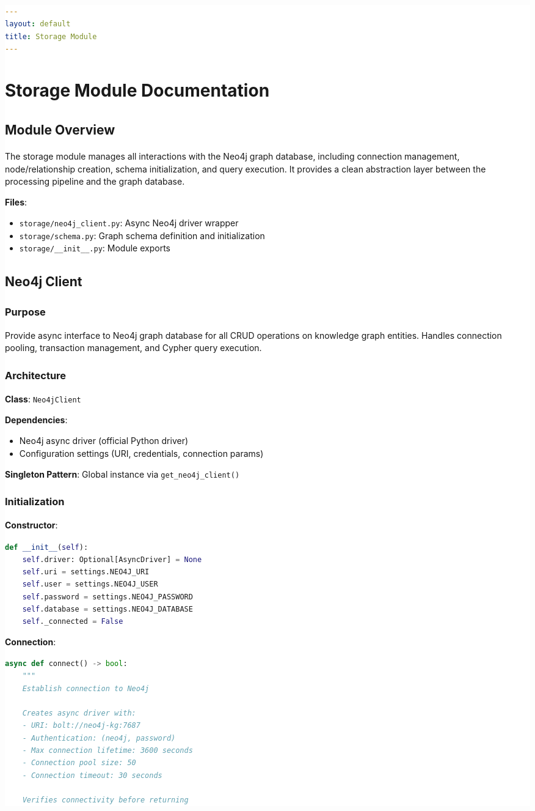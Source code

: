```yaml
---
layout: default
title: Storage Module
---
```


# Storage Module Documentation

## Module Overview

The storage module manages all interactions with the Neo4j graph database, including connection management, node/relationship creation, schema initialization, and query execution. It provides a clean abstraction layer between the processing pipeline and the graph database.

**Files**:
- `storage/neo4j_client.py`: Async Neo4j driver wrapper
- `storage/schema.py`: Graph schema definition and initialization
- `storage/__init__.py`: Module exports

## Neo4j Client

### Purpose

Provide async interface to Neo4j graph database for all CRUD operations on knowledge graph entities. Handles connection pooling, transaction management, and Cypher query execution.

### Architecture

**Class**: `Neo4jClient`

**Dependencies**:
- Neo4j async driver (official Python driver)
- Configuration settings (URI, credentials, connection params)

**Singleton Pattern**: Global instance via `get_neo4j_client()`

### Initialization

**Constructor**:
```python
def __init__(self):
    self.driver: Optional[AsyncDriver] = None
    self.uri = settings.NEO4J_URI
    self.user = settings.NEO4J_USER
    self.password = settings.NEO4J_PASSWORD
    self.database = settings.NEO4J_DATABASE
    self._connected = False
```

**Connection**:
```python
async def connect() -> bool:
    """
    Establish connection to Neo4j

    Creates async driver with:
    - URI: bolt://neo4j-kg:7687
    - Authentication: (neo4j, password)
    - Max connection lifetime: 3600 seconds
    - Connection pool size: 50
    - Connection timeout: 30 seconds

    Verifies connectivity before returning
```